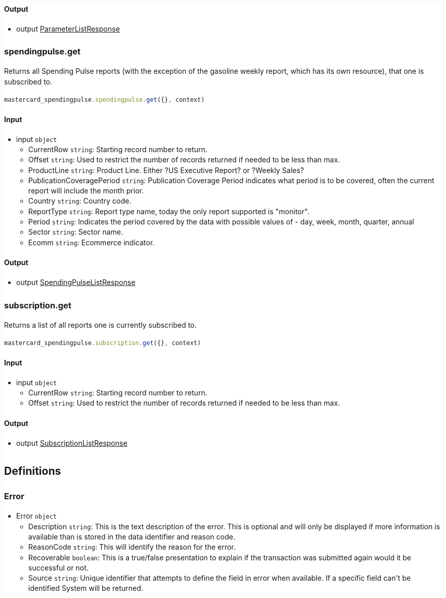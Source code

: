 #### Output
* output [ParameterListResponse](#parameterlistresponse)

### spendingpulse.get
Returns all Spending Pulse reports (with the exception of the gasoline weekly report, which has its own resource), that one is subscribed to.



```js
mastercard_spendingpulse.spendingpulse.get({}, context)
```

#### Input
* input `object`
  * CurrentRow `string`: Starting record number to return.
  * Offset `string`: Used to restrict the number of records returned if needed to be less than max.
  * ProductLine `string`: Product Line.  Either ?US Executive Report? or ?Weekly Sales?
  * PublicationCoveragePeriod `string`: Publication Coverage Period indicates what period is to be covered, often the current report will include the month prior.
  * Country `string`: Country code.
  * ReportType `string`: Report type name, today the only report supported is "monitor".
  * Period `string`: Indicates the period covered by the data with possible values of - day, week, month, quarter, annual
  * Sector `string`: Sector name.
  * Ecomm `string`: Ecommerce indicator.

#### Output
* output [SpendingPulseListResponse](#spendingpulselistresponse)

### subscription.get
Returns a list of all reports one is currently subscribed to.



```js
mastercard_spendingpulse.subscription.get({}, context)
```

#### Input
* input `object`
  * CurrentRow `string`: Starting record number to return.
  * Offset `string`: Used to restrict the number of records returned if needed to be less than max.

#### Output
* output [SubscriptionListResponse](#subscriptionlistresponse)



## Definitions

### Error
* Error `object`
  * Description `string`: This is the text description of the error. This is optional and will only be displayed if more information is available than is stored in the data identifier and reason code.
  * ReasonCode `string`: This will identify the reason for the error.
  * Recoverable `boolean`: This is a true/false presentation to explain if the transaction was submitted again would it be successful or not.
  * Source `string`: Unique identifier that attempts to define the field in error when available.  If a specific field can't be identified System will be returned.

